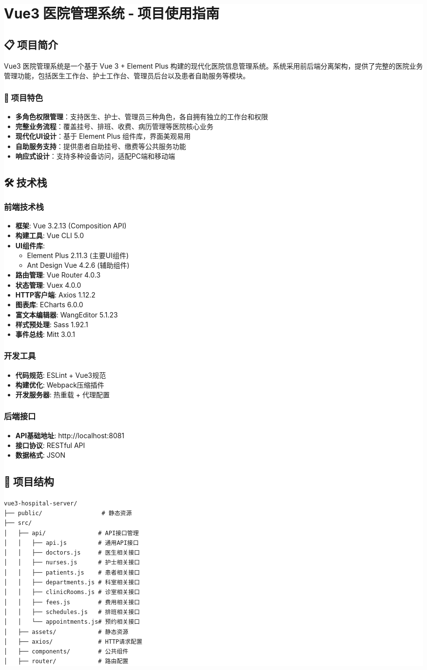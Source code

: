 # Vue3 医院管理系统 - 项目使用指南

## 📋 项目简介

Vue3 医院管理系统是一个基于 Vue 3 + Element Plus 构建的现代化医院信息管理系统。系统采用前后端分离架构，提供了完整的医院业务管理功能，包括医生工作台、护士工作台、管理员后台以及患者自助服务等模块。

### 🎯 项目特色

- **多角色权限管理**：支持医生、护士、管理员三种角色，各自拥有独立的工作台和权限
- **完整业务流程**：覆盖挂号、排班、收费、病历管理等医院核心业务
- **现代化UI设计**：基于 Element Plus 组件库，界面美观易用
- **自助服务支持**：提供患者自助挂号、缴费等公共服务功能
- **响应式设计**：支持多种设备访问，适配PC端和移动端

## 🛠️ 技术栈

### 前端技术栈
- **框架**: Vue 3.2.13 (Composition API)
- **构建工具**: Vue CLI 5.0
- **UI组件库**: 
  - Element Plus 2.11.3 (主要UI组件)
  - Ant Design Vue 4.2.6 (辅助组件)
- **路由管理**: Vue Router 4.0.3
- **状态管理**: Vuex 4.0.0
- **HTTP客户端**: Axios 1.12.2
- **图表库**: ECharts 6.0.0
- **富文本编辑器**: WangEditor 5.1.23
- **样式预处理**: Sass 1.92.1
- **事件总线**: Mitt 3.0.1

### 开发工具
- **代码规范**: ESLint + Vue3规范
- **构建优化**: Webpack压缩插件
- **开发服务器**: 热重载 + 代理配置

### 后端接口
- **API基础地址**: http://localhost:8081
- **接口协议**: RESTful API
- **数据格式**: JSON

## 📁 项目结构

```
vue3-hospital-server/
├── public/                 # 静态资源
├── src/
│   ├── api/               # API接口管理
│   │   ├── api.js         # 通用API接口
│   │   ├── doctors.js     # 医生相关接口
│   │   ├── nurses.js      # 护士相关接口
│   │   ├── patients.js    # 患者相关接口
│   │   ├── departments.js # 科室相关接口
│   │   ├── clinicRooms.js # 诊室相关接口
│   │   ├── fees.js        # 费用相关接口
│   │   ├── schedules.js   # 排班相关接口
│   │   └── appointments.js# 预约相关接口
│   ├── assets/            # 静态资源
│   ├── axios/             # HTTP请求配置
│   ├── components/        # 公共组件
│   ├── router/            # 路由配置
```